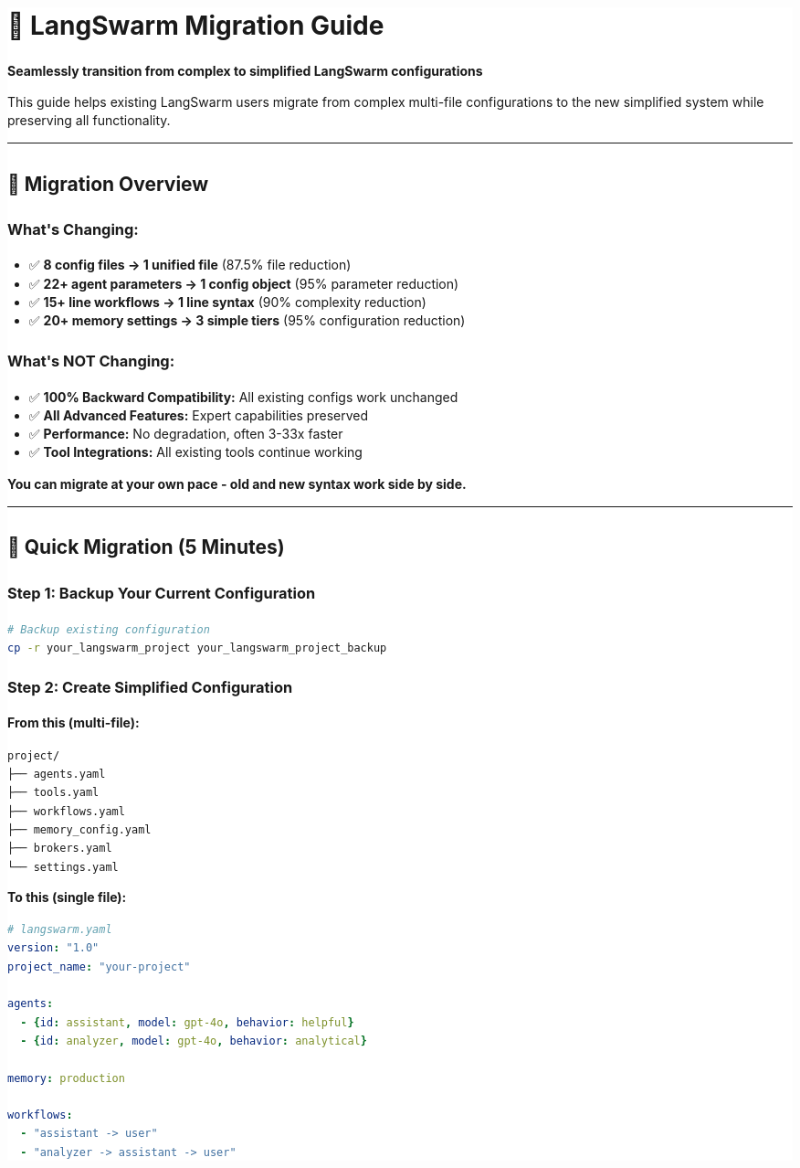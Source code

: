 # 🔄 LangSwarm Migration Guide

**Seamlessly transition from complex to simplified LangSwarm configurations**

This guide helps existing LangSwarm users migrate from complex multi-file configurations to the new simplified system while preserving all functionality.

---

## 🎯 **Migration Overview**

### **What's Changing:**
- ✅ **8 config files → 1 unified file** (87.5% file reduction)
- ✅ **22+ agent parameters → 1 config object** (95% parameter reduction)  
- ✅ **15+ line workflows → 1 line syntax** (90% complexity reduction)
- ✅ **20+ memory settings → 3 simple tiers** (95% configuration reduction)

### **What's NOT Changing:**
- ✅ **100% Backward Compatibility:** All existing configs work unchanged
- ✅ **All Advanced Features:** Expert capabilities preserved
- ✅ **Performance:** No degradation, often 3-33x faster
- ✅ **Tool Integrations:** All existing tools continue working

**You can migrate at your own pace - old and new syntax work side by side.**

---

## 🚀 **Quick Migration (5 Minutes)**

### **Step 1: Backup Your Current Configuration**
```bash
# Backup existing configuration
cp -r your_langswarm_project your_langswarm_project_backup
```

### **Step 2: Create Simplified Configuration**

**From this (multi-file):**
```
project/
├── agents.yaml
├── tools.yaml
├── workflows.yaml
├── memory_config.yaml
├── brokers.yaml
└── settings.yaml
```

**To this (single file):**
```yaml
# langswarm.yaml
version: "1.0"
project_name: "your-project"

agents:
  - {id: assistant, model: gpt-4o, behavior: helpful}
  - {id: analyzer, model: gpt-4o, behavior: analytical}

memory: production

workflows:
  - "assistant -> user"
  - "analyzer -> assistant -> user"
```